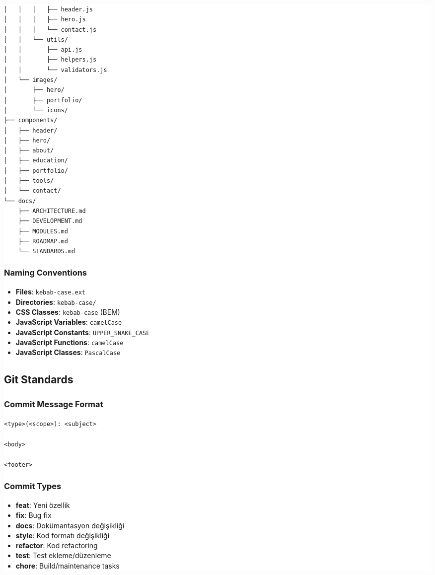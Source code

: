 ```
│   │   │   ├── header.js
│   │   │   ├── hero.js
│   │   │   └── contact.js
│   │   └── utils/
│   │       ├── api.js
│   │       ├── helpers.js
│   │       └── validators.js
│   └── images/
│       ├── hero/
│       ├── portfolio/
│       └── icons/
├── components/
│   ├── header/
│   ├── hero/
│   ├── about/
│   ├── education/
│   ├── portfolio/
│   ├── tools/
│   └── contact/
└── docs/
    ├── ARCHITECTURE.md
    ├── DEVELOPMENT.md
    ├── MODULES.md
    ├── ROADMAP.md
    └── STANDARDS.md
```

### Naming Conventions
- **Files**: `kebab-case.ext`
- **Directories**: `kebab-case/`
- **CSS Classes**: `kebab-case` (BEM)
- **JavaScript Variables**: `camelCase`
- **JavaScript Constants**: `UPPER_SNAKE_CASE`
- **JavaScript Functions**: `camelCase`
- **JavaScript Classes**: `PascalCase`

## Git Standards

### Commit Message Format
```
<type>(<scope>): <subject>

<body>

<footer>
```

### Commit Types
- **feat**: Yeni özellik
- **fix**: Bug fix
- **docs**: Dokümantasyon değişikliği
- **style**: Kod formatı değişikliği
- **refactor**: Kod refactoring
- **test**: Test ekleme/düzenleme
- **chore**: Build/maintenance tasks
